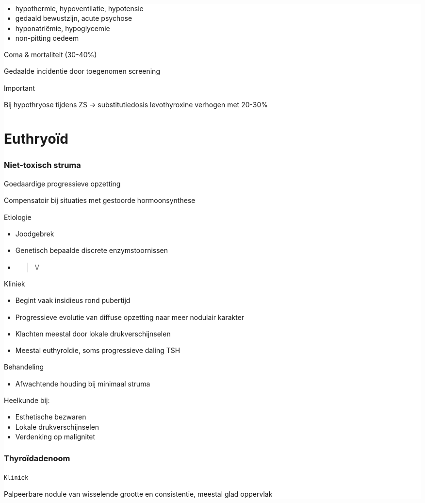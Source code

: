 - hypothermie, hypoventilatie, hypotensie
- gedaald bewustzijn, acute psychose
- hyponatriëmie, hypoglycemie
- non-pitting oedeem

Coma & mortaliteit (30-40%)

Gedaalde incidentie door toegenomen screening

  

> [!important]  
> Bij hypothryose tijdens ZS → substitutiedosis levothyroxine verhogen met 20-30%  

  

# Euthryoïd

### Niet-toxisch struma

Goedaardige progressieve opzetting

Compensatoir bij situaties met gestoorde hormoonsynthese


Etiologie

- Joodgebrek

- Genetisch bepaalde discrete enzymstoornissen

- > V


Kliniek

- Begint vaak insidieus rond pubertijd

- Progressieve evolutie van diffuse opzetting naar meer nodulair karakter

- Klachten meestal door lokale drukverschijnselen

- Meestal euthyroïdie, soms progressieve daling TSH

  

Behandeling

- Afwachtende houding bij minimaal struma

Heelkunde bij:
- Esthetische bezwaren
- Lokale drukverschijnselen
- Verdenking op malignitet

  
### Thyroïdadenoom

`Kliniek`

Palpeerbare nodule van wisselende grootte en consistentie, meestal glad oppervlak
